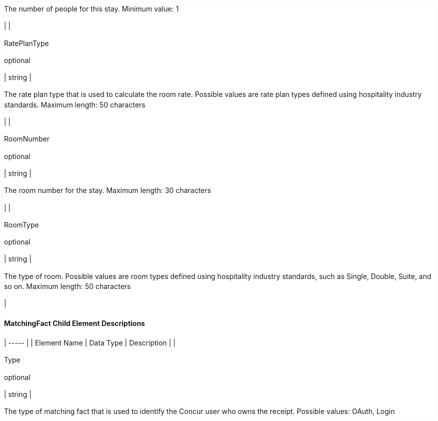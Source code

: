 The number of people for this stay. Minimum value: 1

 |
|

RatePlanType

optional

 |  string |

The rate plan type that is used to calculate the room rate. Possible values are rate plan types defined using hospitality industry standards. Maximum length: 50 characters

 |
|

RoomNumber

optional

 |  string |

The room number for the stay. Maximum length: 30 characters

 |
|

RoomType

optional

 |  string |

The type of room. Possible values are room types defined using hospitality industry standards, such as Single, Double, Suite, and so on. Maximum length: 50 characters

 |

####  MatchingFact Child Element Descriptions

| ----- |
|  Element Name |  Data Type |  Description |
|

Type

optional

 |  string |

The type of matching fact that is used to identify the Concur user who owns the receipt. Possible values: OAuth, Login
